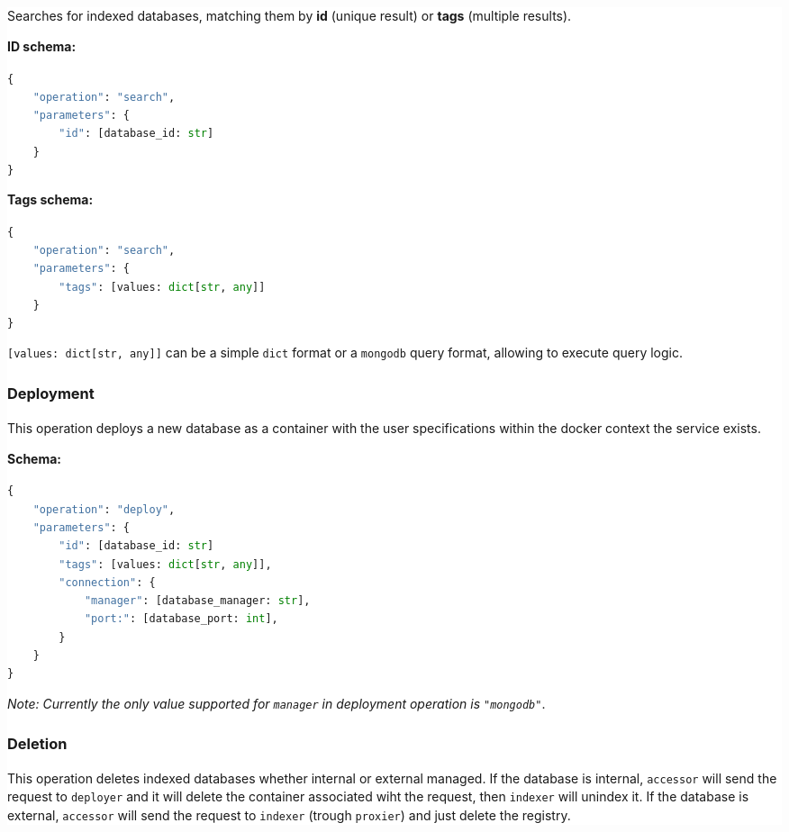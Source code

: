 Searches for indexed databases, matching them by **id** (unique result) or **tags** (multiple results). 


**ID schema:**
```python
{
    "operation": "search",
    "parameters": {
        "id": [database_id: str]
    }
}
```

**Tags schema:**
```python
{
    "operation": "search",
    "parameters": {
        "tags": [values: dict[str, any]]
    }
}
```

`[values: dict[str, any]]` can be a simple `dict` format or a `mongodb` query format, allowing to execute query logic.

### Deployment

This operation deploys a new database as a container with the user specifications within the docker context the service exists.


**Schema:**
```python
{
    "operation": "deploy",
    "parameters": {
        "id": [database_id: str]
        "tags": [values: dict[str, any]],
        "connection": {
            "manager": [database_manager: str],
            "port:": [database_port: int],
        }
    }
}
```

*Note: Currently the only value supported for `manager` in deployment operation is `"mongodb"`*.

### Deletion

This operation deletes indexed databases whether internal or external managed. If the database is internal, `accessor` will send the request to `deployer` and it will delete the container associated wiht the request, then `indexer` will unindex it. If the database is external, `accessor` will send the request to `indexer` (trough `proxier`) and just delete the registry.


[coupling]: ./assets/coupling.png